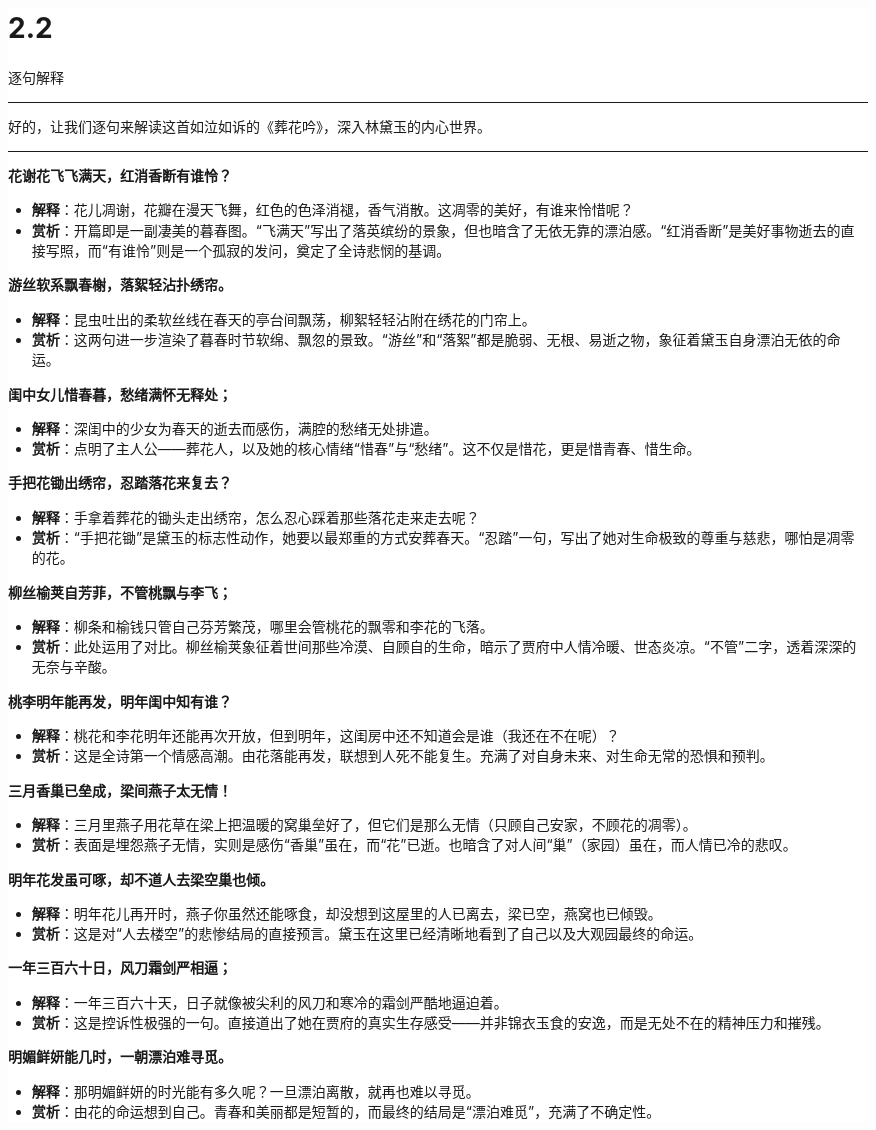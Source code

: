 # 2.2

逐句解释

---

好的，让我们逐句来解读这首如泣如诉的《葬花吟》，深入林黛玉的内心世界。

---

**花谢花飞飞满天，红消香断有谁怜？**

- **解释**：花儿凋谢，花瓣在漫天飞舞，红色的色泽消褪，香气消散。这凋零的美好，有谁来怜惜呢？
- **赏析**：开篇即是一副凄美的暮春图。“飞满天”写出了落英缤纷的景象，但也暗含了无依无靠的漂泊感。“红消香断”是美好事物逝去的直接写照，而“有谁怜”则是一个孤寂的发问，奠定了全诗悲悯的基调。

**游丝软系飘春榭，落絮轻沾扑绣帘。**

- **解释**：昆虫吐出的柔软丝线在春天的亭台间飘荡，柳絮轻轻沾附在绣花的门帘上。
- **赏析**：这两句进一步渲染了暮春时节软绵、飘忽的景致。“游丝”和“落絮”都是脆弱、无根、易逝之物，象征着黛玉自身漂泊无依的命运。

**闺中女儿惜春暮，愁绪满怀无释处；**

- **解释**：深闺中的少女为春天的逝去而感伤，满腔的愁绪无处排遣。
- **赏析**：点明了主人公——葬花人，以及她的核心情绪“惜春”与“愁绪”。这不仅是惜花，更是惜青春、惜生命。

**手把花锄出绣帘，忍踏落花来复去？**

- **解释**：手拿着葬花的锄头走出绣帘，怎么忍心踩着那些落花走来走去呢？
- **赏析**：“手把花锄”是黛玉的标志性动作，她要以最郑重的方式安葬春天。“忍踏”一句，写出了她对生命极致的尊重与慈悲，哪怕是凋零的花。

**柳丝榆荚自芳菲，不管桃飘与李飞；**

- **解释**：柳条和榆钱只管自己芬芳繁茂，哪里会管桃花的飘零和李花的飞落。
- **赏析**：此处运用了对比。柳丝榆荚象征着世间那些冷漠、自顾自的生命，暗示了贾府中人情冷暖、世态炎凉。“不管”二字，透着深深的无奈与辛酸。

**桃李明年能再发，明年闺中知有谁？**

- **解释**：桃花和李花明年还能再次开放，但到明年，这闺房中还不知道会是谁（我还在不在呢）？
- **赏析**：这是全诗第一个情感高潮。由花落能再发，联想到人死不能复生。充满了对自身未来、对生命无常的恐惧和预判。

**三月香巢已垒成，梁间燕子太无情！**

- **解释**：三月里燕子用花草在梁上把温暖的窝巢垒好了，但它们是那么无情（只顾自己安家，不顾花的凋零）。
- **赏析**：表面是埋怨燕子无情，实则是感伤“香巢”虽在，而“花”已逝。也暗含了对人间“巢”（家园）虽在，而人情已冷的悲叹。

**明年花发虽可啄，却不道人去梁空巢也倾。**

- **解释**：明年花儿再开时，燕子你虽然还能啄食，却没想到这屋里的人已离去，梁已空，燕窝也已倾毁。
- **赏析**：这是对“人去楼空”的悲惨结局的直接预言。黛玉在这里已经清晰地看到了自己以及大观园最终的命运。

**一年三百六十日，风刀霜剑严相逼；**

- **解释**：一年三百六十天，日子就像被尖利的风刀和寒冷的霜剑严酷地逼迫着。
- **赏析**：这是控诉性极强的一句。直接道出了她在贾府的真实生存感受——并非锦衣玉食的安逸，而是无处不在的精神压力和摧残。

**明媚鲜妍能几时，一朝漂泊难寻觅。**

- **解释**：那明媚鲜妍的时光能有多久呢？一旦漂泊离散，就再也难以寻觅。
- **赏析**：由花的命运想到自己。青春和美丽都是短暂的，而最终的结局是“漂泊难觅”，充满了不确定性。
